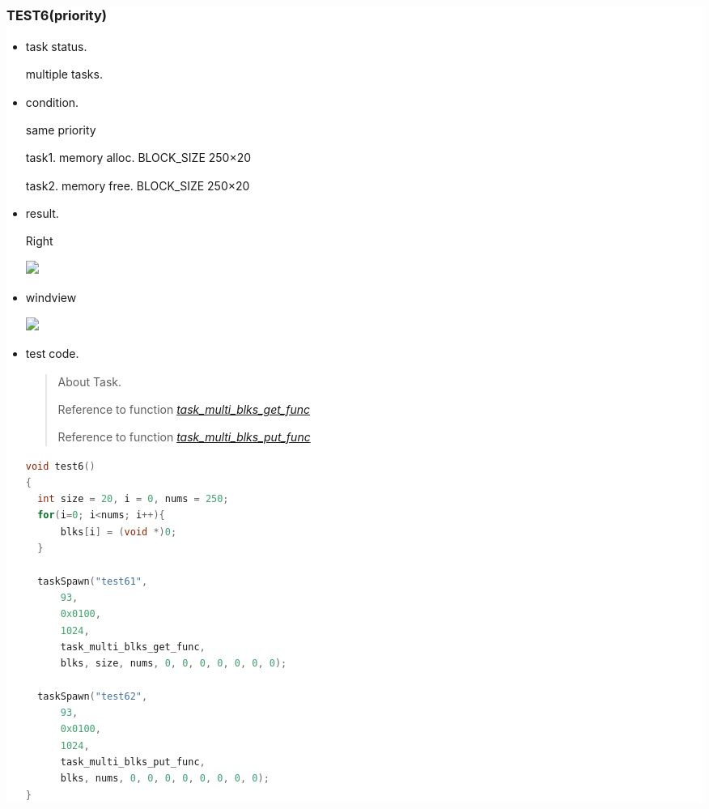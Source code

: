 ### TEST6(priority)

+ task status.

  multiple tasks.

+ condition.

  same priority

  task1. memory alloc. BLOCK_SIZE 250×20

  task2. memory free.  BLOCK_SIZE 250×20

+ result.

  Right

  ![](/home/wangha/图片/bupt/embed/mem/mem_test6.png)

+ windview

  ![](/home/wangha/图片/bupt/embed/mem/wave/test6_wv.png)
  
+ test code.

  > About Task.
  >
  > Reference to function [_task_multi_blks_get_func_](#额外的函数接口)
  >
  > Reference to function  [_task_multi_blks_put_func_](#额外的函数接口)
  
  ```c
  void test6()
  {
  	int size = 20, i = 0, nums = 250;
  	for(i=0; i<nums; i++){
  		blks[i] = (void *)0;
  	}
  
  	taskSpawn("test61",
  		93,
  		0x0100,
  		1024,
  		task_multi_blks_get_func,
  		blks, size, nums, 0, 0, 0, 0, 0, 0, 0);
  
  	taskSpawn("test62",
  		93,
  		0x0100,
  		1024,
  		task_multi_blks_put_func,
  		blks, nums, 0, 0, 0, 0, 0, 0, 0, 0);
  }
  ```
